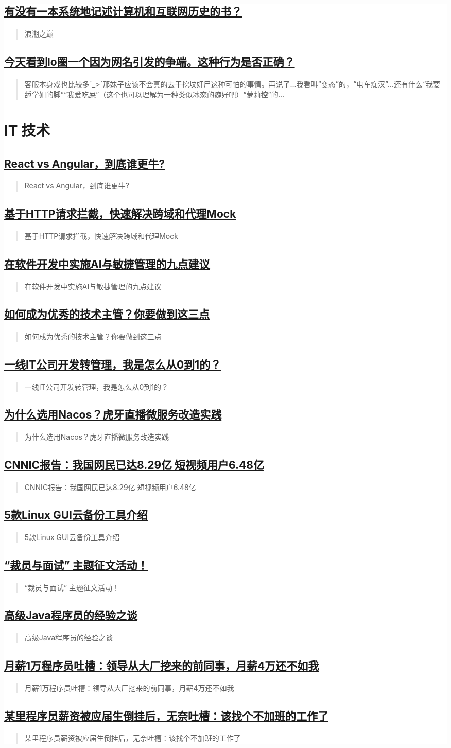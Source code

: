  ## [有没有一本系统地记述计算机和互联网历史的书？](https://www.zhihu.com/question/35963033)
 > 浪潮之巅
 ## [今天看到lo圈一个因为网名引发的争端。这种行为是否正确？](https://www.zhihu.com/question/310186689)
 > 客服本身戏也比较多ˊ_&gt;ˋ那妹子应该不会真的去干挖坟奸尸这种可怕的事情。再说了…我看叫“变态”的，“电车痴汉”…还有什么“我要舔学姐的脚”“我爱吃屎”（这个也可以理解为一种类似冰恋的癖好吧）“萝莉控”的...
# IT 技术 
 ## [React vs Angular，到底谁更牛?](http://developer.51cto.com/art/201903/592697.htm)
 > React vs Angular，到底谁更牛?
 ## [基于HTTP请求拦截，快速解决跨域和代理Mock](http://zhuanlan.51cto.com/art/201903/592700.htm)
 > 基于HTTP请求拦截，快速解决跨域和代理Mock
 ## [在软件开发中实施AI与敏捷管理的九点建议](http://ai.51cto.com/art/201903/592548.htm)
 > 在软件开发中实施AI与敏捷管理的九点建议
 ## [如何成为优秀的技术主管？你要做到这三点](http://news.51cto.com/art/201903/592703.htm)
 > 如何成为优秀的技术主管？你要做到这三点
 ## [一线IT公司开发转管理，我是怎么从0到1的？](http://news.51cto.com/art/201903/592691.htm)
 > 一线IT公司开发转管理，我是怎么从0到1的？
 ## [为什么选用Nacos？虎牙直播微服务改造实践](http://developer.51cto.com/art/201902/592629.htm)
 > 为什么选用Nacos？虎牙直播微服务改造实践
 ## [CNNIC报告：我国网民已达8.29亿 短视频用户6.48亿](http://news.51cto.com/art/201902/592642.htm)
 > CNNIC报告：我国网民已达8.29亿 短视频用户6.48亿
 ## [5款Linux GUI云备份工具介绍](http://os.51cto.com/art/201902/592545.htm)
 > 5款Linux GUI云备份工具介绍
 ## [“裁员与面试” 主题征文活动！](https://blog.csdn.net/blogdevteam/article/details/87859218)
 > “裁员与面试” 主题征文活动！
 ## [高级Java程序员的经验之谈](https://blog.csdn.net/qq_36243386/article/details/87897002)
 > 高级Java程序员的经验之谈
 ## [月薪1万程序员吐槽：领导从大厂挖来的前同事，月薪4万还不如我](https://blog.csdn.net/weixin_43245088/article/details/87896800)
 > 月薪1万程序员吐槽：领导从大厂挖来的前同事，月薪4万还不如我
 ## [某里程序员薪资被应届生倒挂后，无奈吐槽：该找个不加班的工作了](https://blog.csdn.net/weixin_43245088/article/details/87896712)
 > 某里程序员薪资被应届生倒挂后，无奈吐槽：该找个不加班的工作了